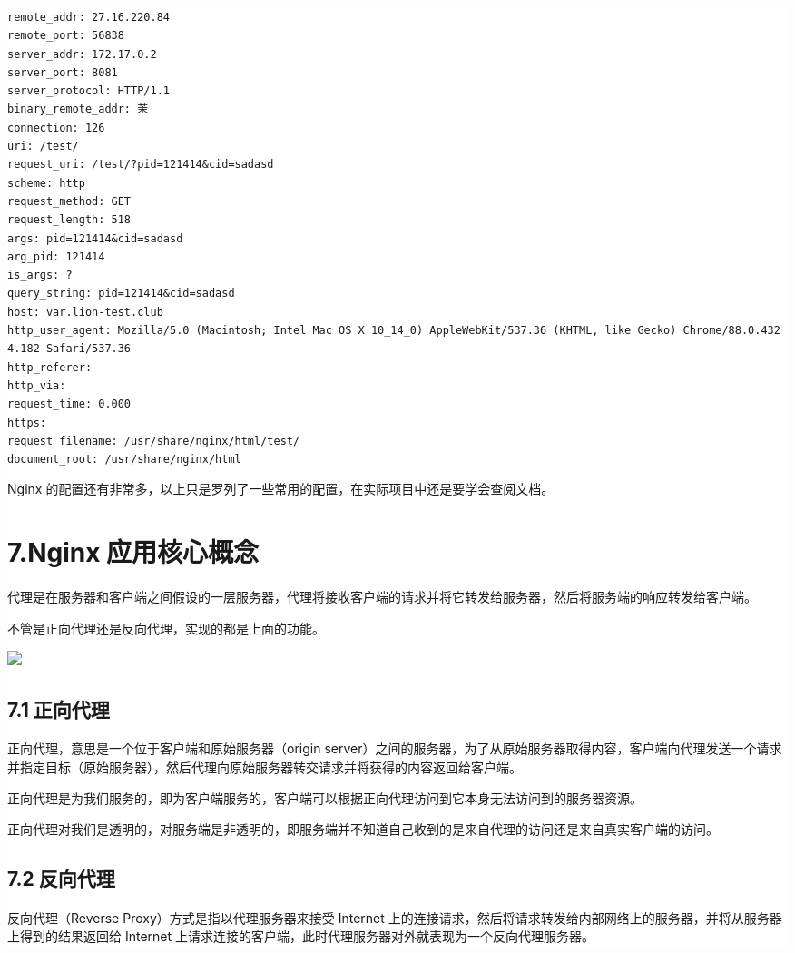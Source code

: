 ```
remote_addr: 27.16.220.84
remote_port: 56838
server_addr: 172.17.0.2
server_port: 8081
server_protocol: HTTP/1.1
binary_remote_addr: 茉
connection: 126
uri: /test/
request_uri: /test/?pid=121414&cid=sadasd
scheme: http
request_method: GET
request_length: 518
args: pid=121414&cid=sadasd
arg_pid: 121414
is_args: ?
query_string: pid=121414&cid=sadasd
host: var.lion-test.club
http_user_agent: Mozilla/5.0 (Macintosh; Intel Mac OS X 10_14_0) AppleWebKit/537.36 (KHTML, like Gecko) Chrome/88.0.4324.182 Safari/537.36
http_referer: 
http_via: 
request_time: 0.000
https: 
request_filename: /usr/share/nginx/html/test/
document_root: /usr/share/nginx/html
```

Nginx 的配置还有非常多，以上只是罗列了一些常用的配置，在实际项目中还是要学会查阅文档。

# **7.Nginx 应用核心概念**

代理是在服务器和客户端之间假设的一层服务器，代理将接收客户端的请求并将它转发给服务器，然后将服务端的响应转发给客户端。

不管是正向代理还是反向代理，实现的都是上面的功能。

![](https://upload-images.jianshu.io/upload_images/6943526-a88569fbc1e6e443.png?imageMogr2/auto-orient/strip%7CimageView2/2/w/1240)

## **7.1 正向代理**

正向代理，意思是一个位于客户端和原始服务器（origin server）之间的服务器，为了从原始服务器取得内容，客户端向代理发送一个请求并指定目标（原始服务器），然后代理向原始服务器转交请求并将获得的内容返回给客户端。

正向代理是为我们服务的，即为客户端服务的，客户端可以根据正向代理访问到它本身无法访问到的服务器资源。

正向代理对我们是透明的，对服务端是非透明的，即服务端并不知道自己收到的是来自代理的访问还是来自真实客户端的访问。

## **7.2 反向代理**

反向代理（Reverse Proxy）方式是指以代理服务器来接受 Internet 上的连接请求，然后将请求转发给内部网络上的服务器，并将从服务器上得到的结果返回给 Internet 上请求连接的客户端，此时代理服务器对外就表现为一个反向代理服务器。
